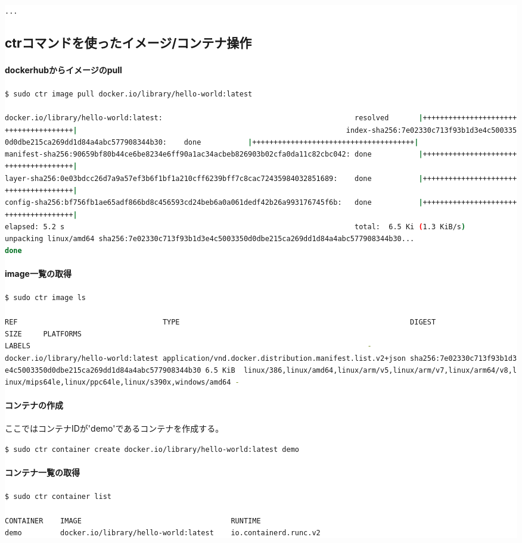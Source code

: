 ```bash
...
```
## ctrコマンドを使ったイメージ/コンテナ操作

#### dockerhubからイメージのpull

```bash
$ sudo ctr image pull docker.io/library/hello-world:latest

docker.io/library/hello-world:latest:                                             resolved       |++++++++++++++++++++++++++++++++++++++|                                                               index-sha256:7e02330c713f93b1d3e4c5003350d0dbe215ca269dd1d84a4abc577908344b30:    done           |++++++++++++++++++++++++++++++++++++++| 
manifest-sha256:90659bf80b44ce6be8234e6ff90a1ac34acbeb826903b02cfa0da11c82cbc042: done           |++++++++++++++++++++++++++++++++++++++| 
layer-sha256:0e03bdcc26d7a9a57ef3b6f1bf1a210cff6239bff7c8cac72435984032851689:    done           |++++++++++++++++++++++++++++++++++++++| 
config-sha256:bf756fb1ae65adf866bd8c456593cd24beb6a0a061dedf42b26a993176745f6b:   done           |++++++++++++++++++++++++++++++++++++++| 
elapsed: 5.2 s                                                                    total:  6.5 Ki (1.3 KiB/s)                                       
unpacking linux/amd64 sha256:7e02330c713f93b1d3e4c5003350d0dbe215ca269dd1d84a4abc577908344b30...
done
```

#### image一覧の取得

```bash
$ sudo ctr image ls

REF                                  TYPE                                                      DIGEST                                                                  SIZE     PLATFORMS                                                                                                             LABELS                                                                               -      
docker.io/library/hello-world:latest application/vnd.docker.distribution.manifest.list.v2+json sha256:7e02330c713f93b1d3e4c5003350d0dbe215ca269dd1d84a4abc577908344b30 6.5 KiB  linux/386,linux/amd64,linux/arm/v5,linux/arm/v7,linux/arm64/v8,linux/mips64le,linux/ppc64le,linux/s390x,windows/amd64 -    
```

#### コンテナの作成
ここではコンテナIDが'demo'であるコンテナを作成する。

```bash
$ sudo ctr container create docker.io/library/hello-world:latest demo
```

#### コンテナ一覧の取得

```bash
$ sudo ctr container list

CONTAINER    IMAGE                                   RUNTIME                  
demo         docker.io/library/hello-world:latest    io.containerd.runc.v2    

```
